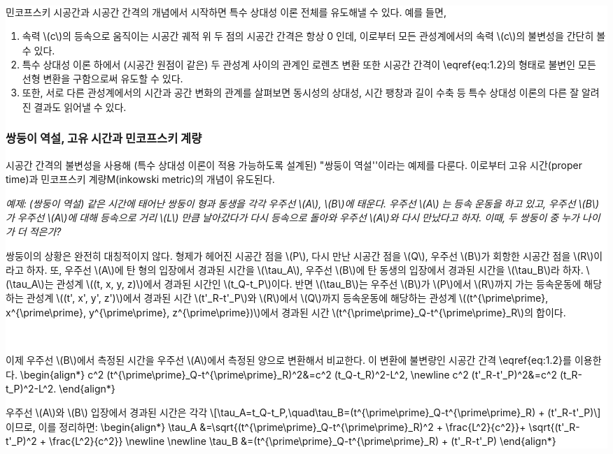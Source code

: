 민코프스키 시공간과 시공간 간격의 개념에서 시작하면 특수 상대성 이론 전체를 유도해낼 수 있다. 예를 들면,

1. 속력 \\(c\\)의 등속으로 움직이는 시공간 궤적 위 두 점의 시공간 간격은 항상 0
인데, 이로부터 모든 관성계에서의 속력 \\(c\\)의 불변성을 간단히 볼 수 있다.
2. 특수 상대성 이론 하에서 (시공간 원점이 같은) 두 관성계 사이의 관계인 로렌츠 변환 또한 시공간 간격이 \eqref{eq:1.2}의 형태로 불변인 모든 선형 변환을 구함으로써 유도할 수 있다.
3. 또한, 서로 다른 관성계에서의 시간과 공간 변화의 관계를 살펴보면 동시성의 상대성, 시간 팽창과 길이 수축 등 특수 상대성 이론의 다른 잘 알려진 결과도 읽어낼 수 있다.

### 쌍둥이 역설, 고유 시간과 민코프스키 계량

시공간 간격의 불변성을 사용해 (특수 상대성 이론이 적용 가능하도록 설계된) "쌍둥이 역설''이라는 예제를 다룬다.
이로부터 고유 시간(proper time)과 민코프스키 계량M(inkowski metric)의 개념이 유도된다.

<em class="emkorean"><span class="pretag">예제</span>: (쌍둥이 역설) 같은 시간에 태어난 쌍둥이 형과 동생을 각각 우주선 \\(A\\), \\(B\\)에 태운다. 우주선 \\(A\\)
는 등속 운동을 하고 있고, 우주선 \\(B\\)가 우주선 \\(A\\)에 대해 등속으로 거리 \\(L\\) 만큼 날아갔다가 다시 등속으로 돌아와 우주선 \\(A\\)와 다시 만났다고 하자. 이때, 두 쌍둥이 중 누가 나이가 더 적은가?</em>

쌍둥이의 상황은 완전히 대칭적이지 않다.
형제가 헤어진 시공간 점을 \\(P\\), 다시 만난 시공간 점을 \\(Q\\), 우주선 \\(B\\)가 회항한 시공간 점을 \\(R\\)이라고 하자.
또, 우주선 \\(A\\)에 탄 형의 입장에서 경과된 시간을 \\(\tau\_A\\),
우주선 \\(B\\)에 탄 동생의 입장에서 경과된 시간을 \\(\tau\_B\\)라 하자.
\\(\tau\_A\\)는 관성계 \\((t, x, y, z)\\)에서 경과된 시간인 \\(t\_Q-t\_P\\)이다.
반면 \\(\tau\_B\\)는 우주선 \\(B\\)가 \\(P\\)에서 \\(R\\)까지 가는 등속운동에 해당하는 관성계 \\((t', x', y', z')\\)에서 경과된 시간 \\(t'\_R-t'\_P\\)와 \\(R\\)에서 \\(Q\\)까지 등속운동에 해당하는 관성계
\\((t^{\prime\prime}, x^{\prime\prime}, y^{\prime\prime}, z^{\prime\prime})\\)에서
경과된 시간 \\(t^{\prime\prime}\_Q-t^{\prime\prime}\_R\\)의 합이다.

<figure class="center">
    <a title="" href="https://horizon.kias.re.kr/wp-content/uploads/2019/09/일반일러스트4.jpg" target="_blank" class="imglink"><img width="640" alt="" src="../figures/1-fig4.jpg"></a>
    <figcaption>
        <span class="pretag"></span>
    </figcaption>
</figure>

이제 우주선 \\(B\\)에서 측정된 시간을 우주선 \\(A\\)에서 측정된 양으로 변환해서 비교한다.
이 변환에 불변량인 시공간 간격 \eqref{eq:1.2}를 이용한다.
\begin{align\*}
c^2 (t^{\prime\prime}\_Q-t^{\prime\prime}\_R)^2&=c^2 (t\_Q-t\_R)^2-L^2,
\newline
c^2 (t'\_R-t'\_P)^2&=c^2 (t\_R-t\_P)^2-L^2.
\end{align\*}

우주선 \\(A\\)와 \\(B\\) 입장에서 경과된 시간은 각각
\\[\tau\_A=t\_Q-t\_P,\quad\tau\_B=(t^{\prime\prime}\_Q-t^{\prime\prime}\_R) + (t'\_R-t'\_P)\\]
이므로, 이를 정리하면:
\begin{align\*}
\tau\_A
&=\sqrt{(t^{\prime\prime}\_Q-t^{\prime\prime}\_R)^2 + \frac{L^2}{c^2}}+ \sqrt{(t'\_R-t'\_P)^2 + \frac{L^2}{c^2}}
\newline
\newline
\tau\_B
&=(t^{\prime\prime}\_Q-t^{\prime\prime}\_R) + (t'\_R-t'\_P)
\end{align\*}
